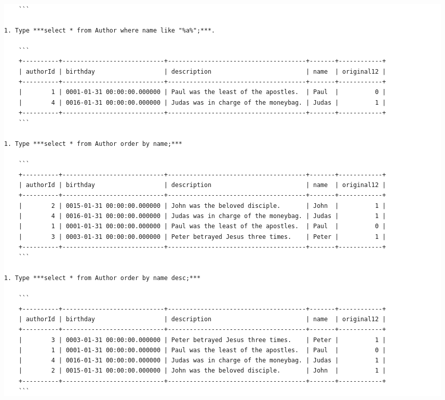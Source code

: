 		```

	1. Type ***select * from Author where name like "%a%";***.

		```
		+----------+----------------------------+--------------------------------------+-------+------------+
		| authorId | birthday                   | description                          | name  | original12 |
		+----------+----------------------------+--------------------------------------+-------+------------+
		|        1 | 0001-01-31 00:00:00.000000 | Paul was the least of the apostles.  | Paul  |          0 |
		|        4 | 0016-01-31 00:00:00.000000 | Judas was in charge of the moneybag. | Judas |          1 |
		+----------+----------------------------+--------------------------------------+-------+------------+
		```

	1. Type ***select * from Author order by name;***

		```
		+----------+----------------------------+--------------------------------------+-------+------------+
		| authorId | birthday                   | description                          | name  | original12 |
		+----------+----------------------------+--------------------------------------+-------+------------+
		|        2 | 0015-01-31 00:00:00.000000 | John was the beloved disciple.       | John  |          1 |
		|        4 | 0016-01-31 00:00:00.000000 | Judas was in charge of the moneybag. | Judas |          1 |
		|        1 | 0001-01-31 00:00:00.000000 | Paul was the least of the apostles.  | Paul  |          0 |
		|        3 | 0003-01-31 00:00:00.000000 | Peter betrayed Jesus three times.    | Peter |          1 |
		+----------+----------------------------+--------------------------------------+-------+------------+
		```

	1. Type ***select * from Author order by name desc;***

		```
		+----------+----------------------------+--------------------------------------+-------+------------+
		| authorId | birthday                   | description                          | name  | original12 |
		+----------+----------------------------+--------------------------------------+-------+------------+
		|        3 | 0003-01-31 00:00:00.000000 | Peter betrayed Jesus three times.    | Peter |          1 |
		|        1 | 0001-01-31 00:00:00.000000 | Paul was the least of the apostles.  | Paul  |          0 |
		|        4 | 0016-01-31 00:00:00.000000 | Judas was in charge of the moneybag. | Judas |          1 |
		|        2 | 0015-01-31 00:00:00.000000 | John was the beloved disciple.       | John  |          1 |
		+----------+----------------------------+--------------------------------------+-------+------------+
		```
